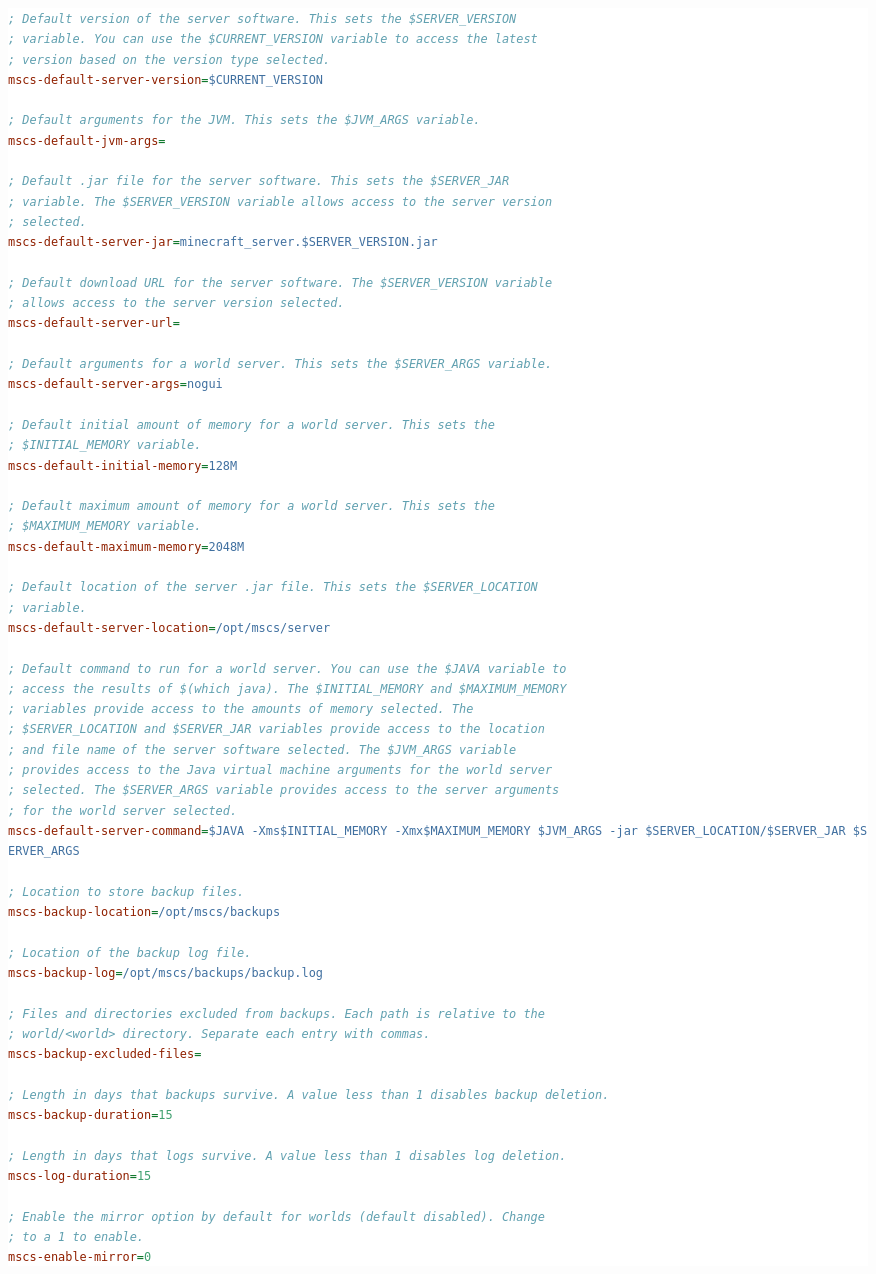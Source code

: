 ```ini
; Default version of the server software. This sets the $SERVER_VERSION
; variable. You can use the $CURRENT_VERSION variable to access the latest
; version based on the version type selected.
mscs-default-server-version=$CURRENT_VERSION

; Default arguments for the JVM. This sets the $JVM_ARGS variable.
mscs-default-jvm-args=

; Default .jar file for the server software. This sets the $SERVER_JAR
; variable. The $SERVER_VERSION variable allows access to the server version
; selected.
mscs-default-server-jar=minecraft_server.$SERVER_VERSION.jar

; Default download URL for the server software. The $SERVER_VERSION variable
; allows access to the server version selected.
mscs-default-server-url=

; Default arguments for a world server. This sets the $SERVER_ARGS variable.
mscs-default-server-args=nogui

; Default initial amount of memory for a world server. This sets the
; $INITIAL_MEMORY variable.
mscs-default-initial-memory=128M

; Default maximum amount of memory for a world server. This sets the
; $MAXIMUM_MEMORY variable.
mscs-default-maximum-memory=2048M

; Default location of the server .jar file. This sets the $SERVER_LOCATION
; variable.
mscs-default-server-location=/opt/mscs/server

; Default command to run for a world server. You can use the $JAVA variable to
; access the results of $(which java). The $INITIAL_MEMORY and $MAXIMUM_MEMORY
; variables provide access to the amounts of memory selected. The
; $SERVER_LOCATION and $SERVER_JAR variables provide access to the location
; and file name of the server software selected. The $JVM_ARGS variable
; provides access to the Java virtual machine arguments for the world server
; selected. The $SERVER_ARGS variable provides access to the server arguments
; for the world server selected.
mscs-default-server-command=$JAVA -Xms$INITIAL_MEMORY -Xmx$MAXIMUM_MEMORY $JVM_ARGS -jar $SERVER_LOCATION/$SERVER_JAR $SERVER_ARGS

; Location to store backup files.
mscs-backup-location=/opt/mscs/backups

; Location of the backup log file.
mscs-backup-log=/opt/mscs/backups/backup.log

; Files and directories excluded from backups. Each path is relative to the
; world/<world> directory. Separate each entry with commas.
mscs-backup-excluded-files=

; Length in days that backups survive. A value less than 1 disables backup deletion.
mscs-backup-duration=15

; Length in days that logs survive. A value less than 1 disables log deletion.
mscs-log-duration=15

; Enable the mirror option by default for worlds (default disabled). Change
; to a 1 to enable.
mscs-enable-mirror=0

```
